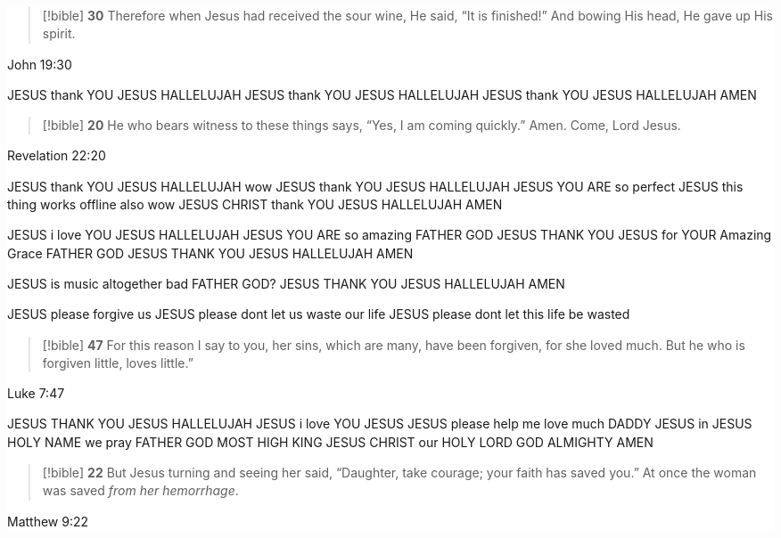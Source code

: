 > [!bible]
>  **30** Therefore when Jesus had received the sour wine, He said, “It is finished!” And bowing His head, He gave up His spirit.
> 
  John 19:30

JESUS thank YOU JESUS HALLELUJAH 
JESUS thank YOU JESUS HALLELUJAH 
JESUS thank YOU JESUS HALLELUJAH 
AMEN

> [!bible]
>  **20** He who bears witness to these things says, “Yes, I am coming quickly.” Amen. Come, Lord Jesus.
> 
  Revelation 22:20

JESUS thank YOU JESUS HALLELUJAH 
wow JESUS thank YOU JESUS HALLELUJAH 
JESUS YOU ARE so perfect
JESUS this thing works offline also
wow JESUS CHRIST thank YOU JESUS HALLELUJAH 
AMEN

JESUS i love YOU JESUS HALLELUJAH
JESUS YOU ARE so amazing FATHER GOD
JESUS THANK YOU JESUS for YOUR Amazing Grace FATHER GOD
JESUS THANK YOU JESUS HALLELUJAH
AMEN

JESUS is music altogether bad FATHER GOD?
JESUS THANK YOU JESUS HALLELUJAH
AMEN

JESUS please forgive us
JESUS please dont let us waste our life
JESUS please dont let this life be wasted

> [!bible]
>  **47** For this reason I say to you, her sins, which are many, have been forgiven, for she loved much. But he who is forgiven little, loves little.”
> 
  Luke 7:47

JESUS THANK YOU JESUS HALLELUJAH
JESUS i love YOU JESUS
JESUS please help me love much DADDY JESUS
in JESUS HOLY NAME we pray FATHER GOD MOST HIGH KING JESUS CHRIST our HOLY LORD GOD ALMIGHTY
AMEN

> [!bible]
>  **22** But Jesus turning and seeing her said, “Daughter, take courage; your faith has saved you.” At once the woman was saved <i>from her hemorrhage</i>.
> 
  Matthew 9:22

